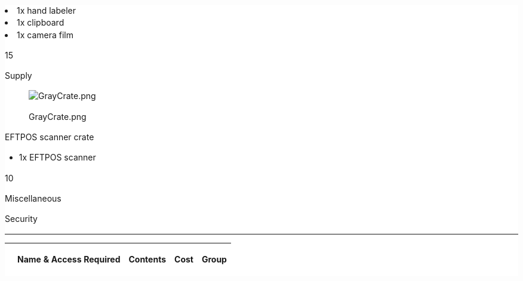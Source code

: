 <li>1x hand labeler</li>

<li>1x clipboard</li>

<li>1x camera film</li>

</ul></td>

<td><p>15</p></td>

<td><p>Supply</p></td>

</tr>

<tr class="even">

<td><figure>

<img src="GrayCrate.png" title="GrayCrate.png" alt="GrayCrate.png" width="50" /><figcaption>GrayCrate.png</figcaption>

</figure></td>

<td><p>EFTPOS scanner crate</p></td>

<td><ul>

<li>1x EFTPOS scanner</li>

</ul></td>

<td><p>10</p></td>

<td><p>Miscellaneous</p></td>

</tr>

</tbody>

</table>



Security

--------



<table>

<thead>

<tr class="header">

<th></th>

<th><p>Name &amp; Access Required</p></th>

<th><p>Contents</p></th>

<th><p>Cost</p></th>

<th><p>Group</p></th>

</tr>
